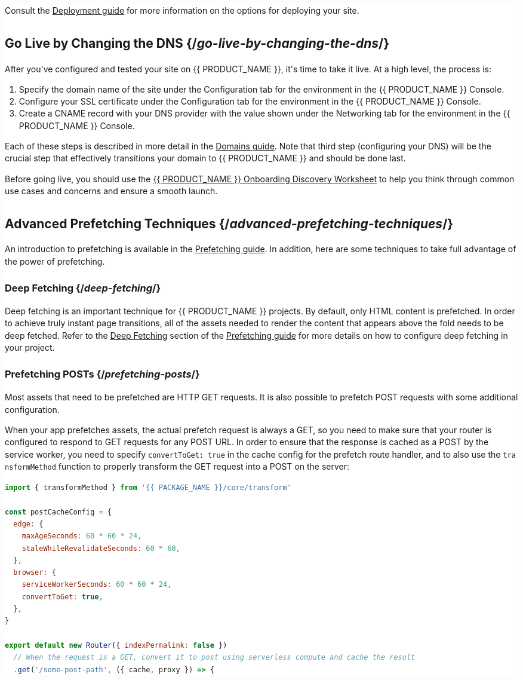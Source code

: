 Consult the [Deployment guide](/guides/basics/deployments) for more information on the options for deploying your site.

## Go Live by Changing the DNS {/*go-live-by-changing-the-dns*/}

After you've configured and tested your site on {{ PRODUCT_NAME }}, it's time to take it live. At a high level, the process is:

1. Specify the domain name of the site under the Configuration tab for the environment in the {{ PRODUCT_NAME }} Console.
2. Configure your SSL certificate under the Configuration tab for the environment in the {{ PRODUCT_NAME }} Console.
3. Create a CNAME record with your DNS provider with the value shown under the Networking tab for the environment in the {{ PRODUCT_NAME }} Console.

Each of these steps is described in more detail in the [Domains guide](/guides/basics/domains). Note that third step (configuring your DNS) will be the crucial step that effectively transitions your domain to {{ PRODUCT_NAME }} and should be done last.

Before going live, you should use the [{{ PRODUCT_NAME }} Onboarding Discovery Worksheet](https://docs.google.com/spreadsheets/d/11T-Dqcv5a_bS6mVj-t9-qrTn5o-Qdn9CjXO3yEHS4zY/) to help you think through common use cases and concerns and ensure a smooth launch.

## Advanced Prefetching Techniques {/*advanced-prefetching-techniques*/}

An introduction to prefetching is available in the [Prefetching guide](/guides/performance/prefetching). In addition, here are some techniques to take full advantage of the power of prefetching.

### Deep Fetching {/*deep-fetching*/}

Deep fetching is an important technique for {{ PRODUCT_NAME }} projects. By default, only HTML content is prefetched. In order to achieve truly instant page transitions, all of the assets needed to render the content that appears above the fold needs to be deep fetched. Refer to the [Deep Fetching](/guides/performance/prefetching#deep-fetching) section of the [Prefetching guide](/guides/performance/prefetching) for more details on how to configure deep fetching in your project.

### Prefetching POSTs {/*prefetching-posts*/}

Most assets that need to be prefetched are HTTP GET requests. It is also possible to prefetch POST requests with some additional configuration.

When your app prefetches assets, the actual prefetch request is always a GET, so you need to make sure that your router is configured to respond to GET requests for any POST URL. In order to ensure that the response is cached as a POST by the service worker, you need to specify `convertToGet: true` in the cache config for the prefetch route handler, and to also use the `transformMethod` function to properly transform the GET request into a POST on the server:

```js
import { transformMethod } from '{{ PACKAGE_NAME }}/core/transform'

const postCacheConfig = {
  edge: {
    maxAgeSeconds: 60 * 60 * 24,
    staleWhileRevalidateSeconds: 60 * 60,
  },
  browser: {
    serviceWorkerSeconds: 60 * 60 * 24,
    convertToGet: true,
  },
}

export default new Router({ indexPermalink: false })
  // When the request is a GET, convert it to post using serverless compute and cache the result
  .get('/some-post-path', ({ cache, proxy }) => {
```